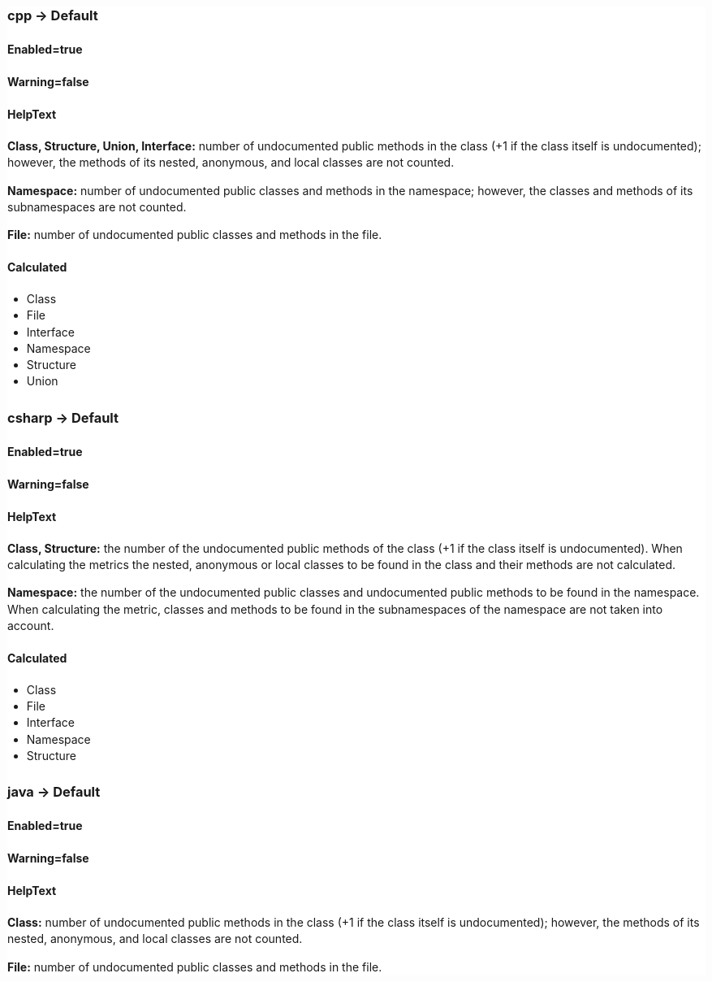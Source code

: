 ### cpp -> Default
#### Enabled=true
#### Warning=false
#### HelpText
  **Class, Structure, Union, Interface:** number of undocumented public methods in the class (+1 if the class itself is undocumented); however, the methods of its nested, anonymous, and local classes are not counted.

  **Namespace:** number of undocumented public classes and methods in the namespace; however, the classes and methods of its subnamespaces are not counted.

  **File:** number of undocumented public classes and methods in the file.

#### Calculated
- Class
- File
- Interface
- Namespace
- Structure
- Union

### csharp -> Default
#### Enabled=true
#### Warning=false
#### HelpText
  **Class, Structure:** the number of the undocumented public methods of the class (+1 if the class itself is undocumented). When calculating the metrics the nested, anonymous or local classes to be found in the class and their methods are not calculated.

  **Namespace:** the number of the undocumented public classes and undocumented public methods to be found in the namespace. When calculating the metric, classes and methods to be found in the subnamespaces of the namespace are not taken into account.

#### Calculated
- Class
- File
- Interface
- Namespace
- Structure

### java -> Default
#### Enabled=true
#### Warning=false
#### HelpText
  **Class:** number of undocumented public methods in the class (+1 if the class itself is undocumented); however, the methods of its nested, anonymous, and local classes are not counted.

  **File:** number of undocumented public classes and methods in the file.
